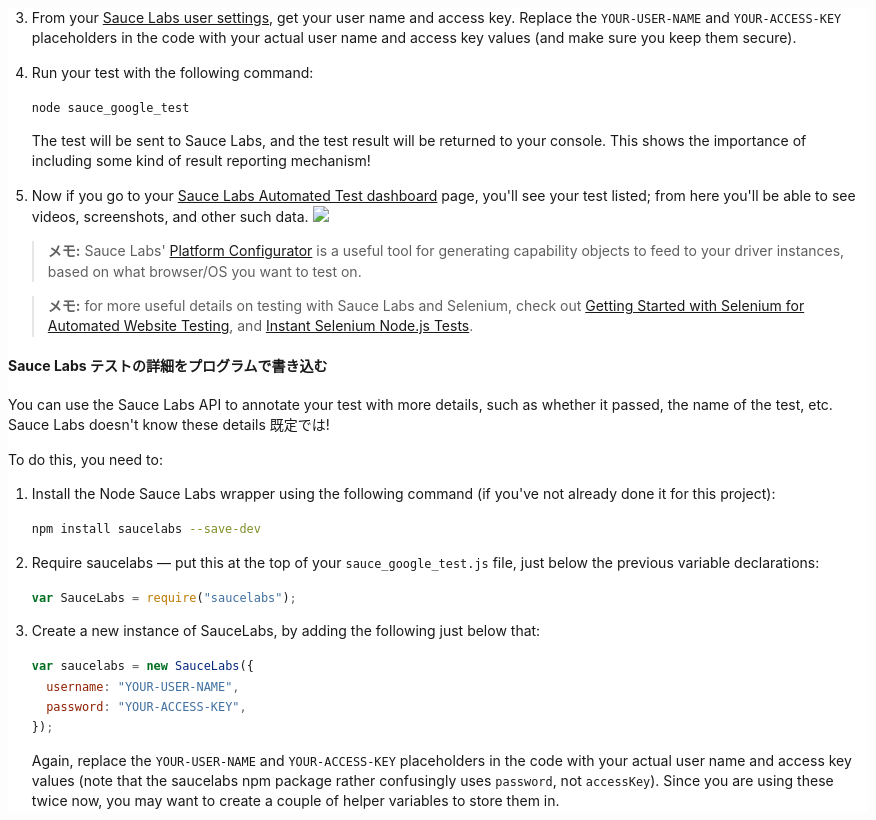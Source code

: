 
3. From your [Sauce Labs user settings](https://saucelabs.com/beta/user-settings), get your user name and access key. Replace the `YOUR-USER-NAME` and `YOUR-ACCESS-KEY` placeholders in the code with your actual user name and access key values (and make sure you keep them secure).
4. Run your test with the following command:

   ```bash
   node sauce_google_test
   ```

   The test will be sent to Sauce Labs, and the test result will be returned to your console. This shows the importance of including some kind of result reporting mechanism!

5. Now if you go to your [Sauce Labs Automated Test dashboard](https://saucelabs.com/beta/dashboard/tests) page, you'll see your test listed; from here you'll be able to see videos, screenshots, and other such data.
   ![](sauce_labs_automated_test.png)

> **メモ:** Sauce Labs' [Platform Configurator](https://wiki.saucelabs.com/display/DOCS/Platform+Configurator/#/) is a useful tool for generating capability objects to feed to your driver instances, based on what browser/OS you want to test on.

> **メモ:** for more useful details on testing with Sauce Labs and Selenium, check out [Getting Started with Selenium for Automated Website Testing](https://wiki.saucelabs.com/display/DOCS/Getting+Started+with+Selenium+for+Automated+Website+Testing), and [Instant Selenium Node.js Tests](https://wiki.saucelabs.com/display/DOCS/Instant+Selenium+Node.js+Tests).

#### Sauce Labs テストの詳細をプログラムで書き込む

You can use the Sauce Labs API to annotate your test with more details, such as whether it passed, the name of the test, etc. Sauce Labs doesn't know these details 既定では!

To do this, you need to:

1. Install the Node Sauce Labs wrapper using the following command (if you've not already done it for this project):

   ```bash
   npm install saucelabs --save-dev
   ```

2. Require saucelabs — put this at the top of your `sauce_google_test.js` file, just below the previous variable declarations:

   ```js
   var SauceLabs = require("saucelabs");
   ```

3. Create a new instance of SauceLabs, by adding the following just below that:

   ```js
   var saucelabs = new SauceLabs({
     username: "YOUR-USER-NAME",
     password: "YOUR-ACCESS-KEY",
   });
   ```

   Again, replace the `YOUR-USER-NAME` and `YOUR-ACCESS-KEY` placeholders in the code with your actual user name and access key values (note that the saucelabs npm package rather confusingly uses `password`, not `accessKey`). Since you are using these twice now, you may want to create a couple of helper variables to store them in.
